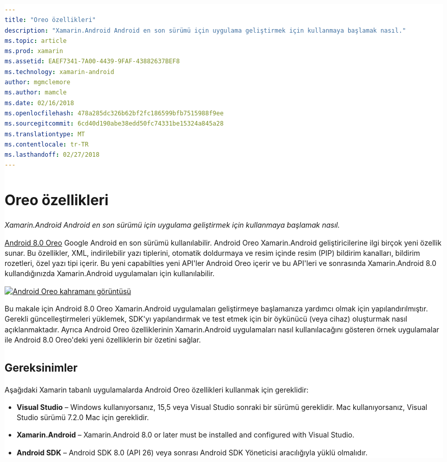 ```yaml
---
title: "Oreo özellikleri"
description: "Xamarin.Android Android en son sürümü için uygulama geliştirmek için kullanmaya başlamak nasıl."
ms.topic: article
ms.prod: xamarin
ms.assetid: EAEF7341-7A00-4439-9FAF-43882637BEF8
ms.technology: xamarin-android
author: mgmclemore
ms.author: mamcle
ms.date: 02/16/2018
ms.openlocfilehash: 478a285dc326b62bf2fc186599bfb7515988f9ee
ms.sourcegitcommit: 6cd40d190abe38edd50fc74331be15324a845a28
ms.translationtype: MT
ms.contentlocale: tr-TR
ms.lasthandoff: 02/27/2018
---
```

# <a name="oreo-features"></a>Oreo özellikleri

_Xamarin.Android Android en son sürümü için uygulama geliştirmek için kullanmaya başlamak nasıl._

[Android 8.0 Oreo](https://developer.android.com/index.html) Google Android en son sürümü kullanılabilir. Android Oreo Xamarin.Android geliştiricilerine ilgi birçok yeni özellik sunar. Bu özellikler, XML, indirilebilir yazı tiplerini, otomatik doldurmaya ve resim içinde resim (PIP) bildirim kanalları, bildirim rozetleri, özel yazı tipi içerir. Bu yeni capabilties yeni API'ler Android Oreo içerir ve bu API'leri ve sonrasında Xamarin.Android 8.0 kullandığınızda Xamarin.Android uygulamaları için kullanılabilir.

[![Android Oreo kahramanı görüntüsü](oreo-images/01-android-o-logo-sml.png)](oreo-images/01-android-o-logo.png)

Bu makale için Android 8.0 Oreo Xamarin.Android uygulamaları geliştirmeye başlamanıza yardımcı olmak için yapılandırılmıştır. Gerekli güncelleştirmeleri yüklemek, SDK'yı yapılandırmak ve test etmek için bir öykünücü (veya cihaz) oluşturmak nasıl açıklanmaktadır. Ayrıca Android Oreo özelliklerinin Xamarin.Android uygulamaları nasıl kullanılacağını gösteren örnek uygulamalar ile Android 8.0 Oreo'deki yeni özelliklerin bir özetini sağlar.


<a name="requirements" />

## <a name="requirements"></a>Gereksinimler

Aşağıdaki Xamarin tabanlı uygulamalarda Android Oreo özellikleri kullanmak için gereklidir:

-   **Visual Studio** &ndash; Windows kullanıyorsanız, 15,5 veya Visual Studio sonraki bir sürümü gereklidir.  Mac kullanıyorsanız, Visual Studio sürümü 7.2.0 Mac için gereklidir.

-   **Xamarin.Android** &ndash; Xamarin.Android 8.0 or later must be installed and configured with Visual Studio.

-   **Android SDK** &ndash; Android SDK 8.0 (API 26) veya sonrası Android SDK Yöneticisi aracılığıyla yüklü olmalıdır.
